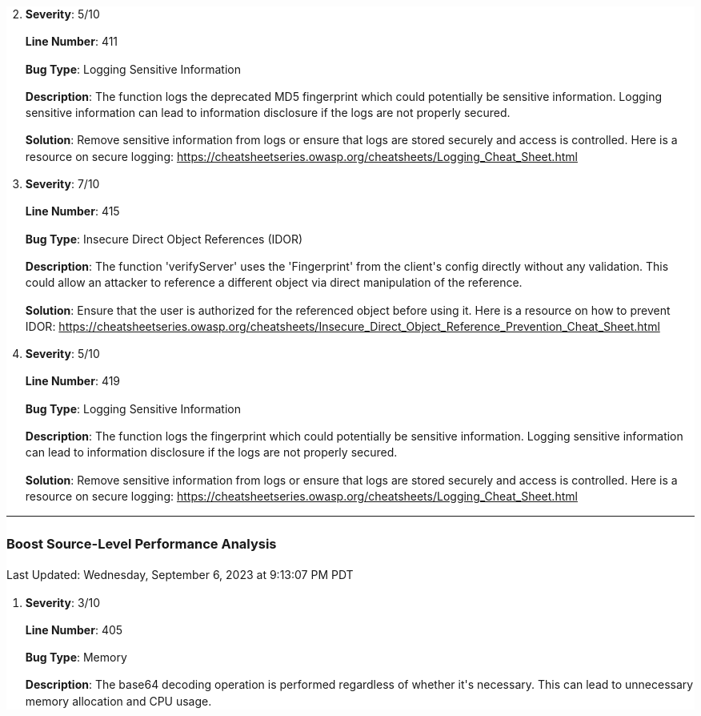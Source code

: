 
2. **Severity**: 5/10

   **Line Number**: 411

   **Bug Type**: Logging Sensitive Information

   **Description**: The function logs the deprecated MD5 fingerprint which could potentially be sensitive information. Logging sensitive information can lead to information disclosure if the logs are not properly secured.

   **Solution**: Remove sensitive information from logs or ensure that logs are stored securely and access is controlled. Here is a resource on secure logging: https://cheatsheetseries.owasp.org/cheatsheets/Logging_Cheat_Sheet.html


3. **Severity**: 7/10

   **Line Number**: 415

   **Bug Type**: Insecure Direct Object References (IDOR)

   **Description**: The function 'verifyServer' uses the 'Fingerprint' from the client's config directly without any validation. This could allow an attacker to reference a different object via direct manipulation of the reference.

   **Solution**: Ensure that the user is authorized for the referenced object before using it. Here is a resource on how to prevent IDOR: https://cheatsheetseries.owasp.org/cheatsheets/Insecure_Direct_Object_Reference_Prevention_Cheat_Sheet.html


4. **Severity**: 5/10

   **Line Number**: 419

   **Bug Type**: Logging Sensitive Information

   **Description**: The function logs the fingerprint which could potentially be sensitive information. Logging sensitive information can lead to information disclosure if the logs are not properly secured.

   **Solution**: Remove sensitive information from logs or ensure that logs are stored securely and access is controlled. Here is a resource on secure logging: https://cheatsheetseries.owasp.org/cheatsheets/Logging_Cheat_Sheet.html






---

### Boost Source-Level Performance Analysis

Last Updated: Wednesday, September 6, 2023 at 9:13:07 PM PDT

1. **Severity**: 3/10

   **Line Number**: 405

   **Bug Type**: Memory

   **Description**: The base64 decoding operation is performed regardless of whether it's necessary. This can lead to unnecessary memory allocation and CPU usage.
